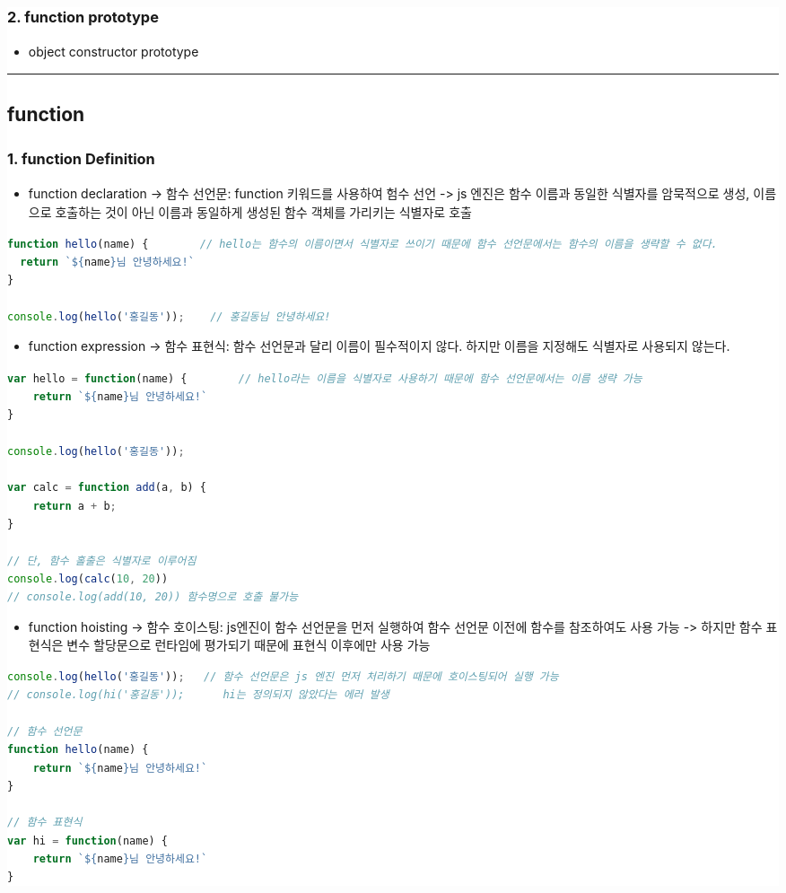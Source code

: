 ### 2. function prototype
- object constructor prototype


---

## function
  
### 1. function Definition
- function declaration
  -> 함수 선언문: function 키워드를 사용하여 험수 선언
  -> js 엔진은 함수 이름과 동일한 식별자를 암묵적으로 생성, 이름으로 호출하는 것이 아닌 이름과 동일하게 생성된 함수 객체를 가리키는 식별자로 호출
```javascript
function hello(name) {        // hello는 함수의 이름이면서 식별자로 쓰이기 때문에 함수 선언문에서는 함수의 이름을 생략할 수 없다.
  return `${name}님 안녕하세요!`
}

console.log(hello('홍길동'));    // 홍길동님 안녕하세요!
```

- function expression
  -> 함수 표현식: 함수 선언문과 달리 이름이 필수적이지 않다. 하지만 이름을 지정해도 식별자로 사용되지 않는다.
```javascript
var hello = function(name) {        // hello라는 이름을 식별자로 사용하기 때문에 함수 선언문에서는 이름 생략 가능
    return `${name}님 안녕하세요!`
}

console.log(hello('홍길동'));

var calc = function add(a, b) {
    return a + b;
}

// 단, 함수 홀출은 식별자로 이루어짐
console.log(calc(10, 20))
// console.log(add(10, 20)) 함수명으로 호출 불가능
```


- function hoisting
  -> 함수 호이스팅: js엔진이 함수 선언문을 먼저 실행하여 함수 선언문 이전에 함수를 참조하여도 사용 가능
  -> 하지만 함수 표현식은 변수 할당문으로 런타임에 평가되기 때문에 표현식 이후에만 사용 가능
```javascript
console.log(hello('홍길동'));   // 함수 선언문은 js 엔진 먼저 처리하기 때문에 호이스팅되어 실행 가능
// console.log(hi('홍길동'));      hi는 정의되지 않았다는 에러 발생

// 함수 선언문
function hello(name) {
    return `${name}님 안녕하세요!`
}

// 함수 표현식
var hi = function(name) {
    return `${name}님 안녕하세요!`
}

```
